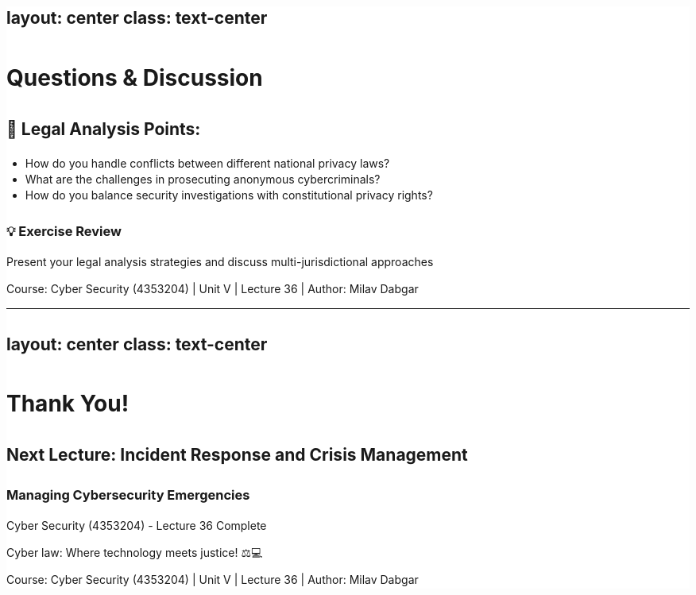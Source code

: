 layout: center
class: text-center
---

# Questions & Discussion

## 🤔 Legal Analysis Points:
- How do you handle conflicts between different national privacy laws?
- What are the challenges in prosecuting anonymous cybercriminals?
- How do you balance security investigations with constitutional privacy rights?

### 💡 Exercise Review
Present your legal analysis strategies and discuss multi-jurisdictional approaches

<div class="absolute bottom-5 left-5 text-xs text-gray-500">
Course: Cyber Security (4353204) | Unit V | Lecture 36 | Author: Milav Dabgar
</div>

---
layout: center
class: text-center
---

# Thank You!

## Next Lecture: Incident Response and Crisis Management
### Managing Cybersecurity Emergencies

<div class="pt-8 text-gray-500">
  <p>Cyber Security (4353204) - Lecture 36 Complete</p>
  <p>Cyber law: Where technology meets justice! ⚖️💻</p>
</div>

<div class="absolute bottom-5 left-5 text-xs text-gray-500">
Course: Cyber Security (4353204) | Unit V | Lecture 36 | Author: Milav Dabgar
</div>